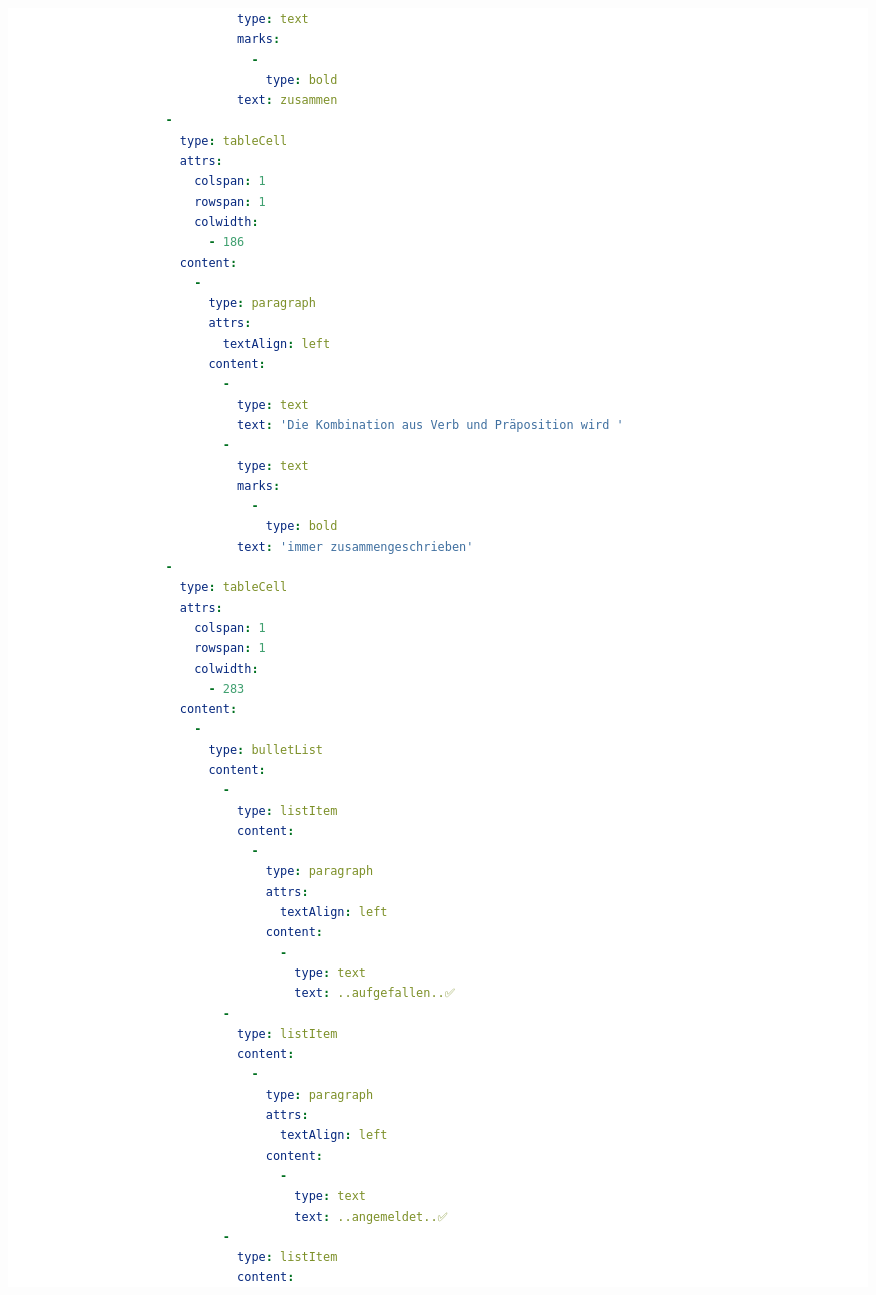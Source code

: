 ```yaml
                                type: text
                                marks:
                                  -
                                    type: bold
                                text: zusammen
                      -
                        type: tableCell
                        attrs:
                          colspan: 1
                          rowspan: 1
                          colwidth:
                            - 186
                        content:
                          -
                            type: paragraph
                            attrs:
                              textAlign: left
                            content:
                              -
                                type: text
                                text: 'Die Kombination aus Verb und Präposition wird '
                              -
                                type: text
                                marks:
                                  -
                                    type: bold
                                text: 'immer zusammengeschrieben'
                      -
                        type: tableCell
                        attrs:
                          colspan: 1
                          rowspan: 1
                          colwidth:
                            - 283
                        content:
                          -
                            type: bulletList
                            content:
                              -
                                type: listItem
                                content:
                                  -
                                    type: paragraph
                                    attrs:
                                      textAlign: left
                                    content:
                                      -
                                        type: text
                                        text: ..aufgefallen..✅
                              -
                                type: listItem
                                content:
                                  -
                                    type: paragraph
                                    attrs:
                                      textAlign: left
                                    content:
                                      -
                                        type: text
                                        text: ..angemeldet..✅
                              -
                                type: listItem
                                content:
```